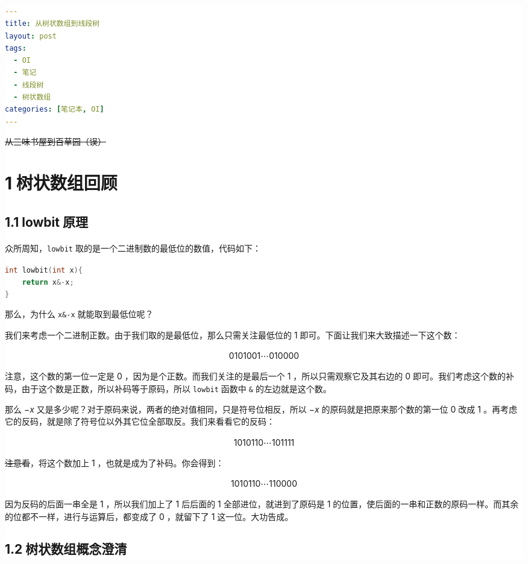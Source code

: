 ```yaml
---
title: 从树状数组到线段树
layout: post
tags:
  - OI
  - 笔记
  - 线段树
  - 树状数组
categories: [笔记本, OI]
---
```

~~从三味书屋到百草园（误）~~

# 1 树状数组回顾

## 1.1 lowbit 原理

众所周知，`lowbit` 取的是一个二进制数的最低位的数值，代码如下：

```cpp
int lowbit(int x){
	return x&-x;
}
```

那么，为什么 `x&-x` 就能取到最低位呢？

我们来考虑一个二进制正数。由于我们取的是最低位，那么只需关注最低位的 $1$ 即可。下面让我们来大致描述一下这个数：

$$
0101001 \cdots 010000
$$

注意，这个数的第一位一定是 $0$ ，因为是个正数。而我们关注的是最后一个 $1$ ，所以只需观察它及其右边的 $0$ 即可。我们考虑这个数的补码，由于这个数是正数，所以补码等于原码，所以 `lowbit` 函数中 `&` 的左边就是这个数。

那么 $-x$ 又是多少呢？对于原码来说，两者的绝对值相同，只是符号位相反，所以 $-x$ 的原码就是把原来那个数的第一位 $0$ 改成 $1$ 。再考虑它的反码，就是除了符号位以外其它位全部取反。我们来看看它的反码：

$$
1010110 \cdots 101111
$$

~~注意看~~，将这个数加上 $1$ ，也就是成为了补码。你会得到：

$$
1010110 \cdots 110000
$$

因为反码的后面一串全是 $1$ ，所以我们加上了 $1$ 后后面的 $1$ 全部进位，就进到了原码是 $1$ 的位置，使后面的一串和正数的原码一样。而其余的位都不一样，进行与运算后，都变成了 $0$ ，就留下了 $1$ 这一位。大功告成。

## 1.2 树状数组概念澄清
